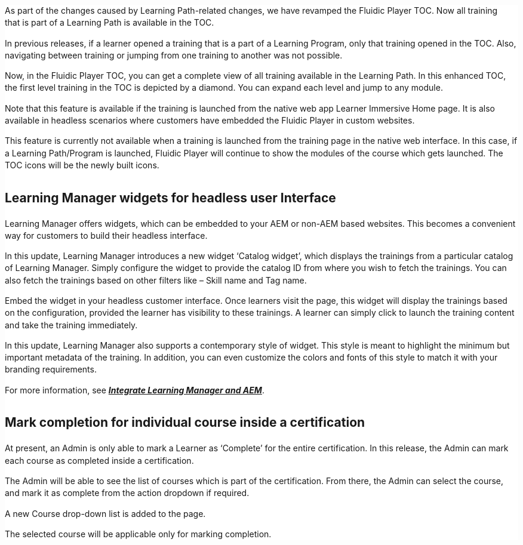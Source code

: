 As part of the changes&nbsp;caused by&nbsp;Learning Path-related changes,&nbsp;we have&nbsp;revamped the Fluidic Player&nbsp;TOC. Now all training that&nbsp;is&nbsp;part of a Learning Path&nbsp;is&nbsp;available in the TOC.

In previous releases, if a learner opened a training that is a part of a Learning Program, only that training opened in the TOC. Also, navigating between training or jumping from one training to another was not possible.

Now, in the Fluidic Player TOC, you can get a complete view of all training available in the Learning Path. In this enhanced TOC, the first level training in the TOC is depicted by a diamond. You can expand each level and jump to any module.

Note that this feature is available if the training is launched from the native web app Learner Immersive Home page. It is also available in headless scenarios where customers have embedded the Fluidic Player in custom websites.&nbsp;

This feature is currently not available when a training is launched from&nbsp;the training&nbsp;page in the native web interface. In this case, if a Learning Path/Program is launched, Fluidic Player will continue to show the modules of the course which gets launched. The TOC icons will be the newly built icons.&nbsp;

## Learning Manager widgets for headless user Interface

Learning Manager offers widgets, which can be embedded to your AEM or non-AEM based websites. This becomes a convenient way for customers to build their headless interface.&nbsp;

In this update, Learning Manager introduces a new widget ‘Catalog widget’, which displays the trainings from a particular catalog of Learning Manager. Simply configure the widget to provide the catalog ID from where you wish to fetch the trainings. You can also fetch the trainings based on other filters like – Skill name&nbsp;and&nbsp;Tag name.&nbsp;

Embed the widget in your headless customer interface. Once learners visit the page, this widget will display the trainings based on the configuration, provided the learner has visibility to these trainings. A learner can simply click to launch the training content and take the training immediately.&nbsp;&nbsp;

In this update, Learning Manager also supports&nbsp;a contemporary style&nbsp;of widget. This style is meant to highlight&nbsp;the minimum&nbsp;but important metadata of the training. In addition, you can even customize the colors and fonts of this style to match it with your branding requirements.

For more information, see [***Integrate Learning Manager and AEM***](integrate-aem-captivate-prime.md).

## Mark completion for individual course inside a certification

At present, an Admin is only able to mark a Learner as ‘Complete’ for the entire certification. In this release, the&nbsp;Admin&nbsp;can mark each course as completed inside a certification.

The&nbsp;Admin&nbsp;will be able to see the list of courses which is part of the certification. From there, the&nbsp;Admin&nbsp;can select the course, and mark it as complete from the action dropdown if required.&nbsp;

A new Course drop-down list is added to the page.&nbsp;

The selected course will be applicable only for marking completion.
